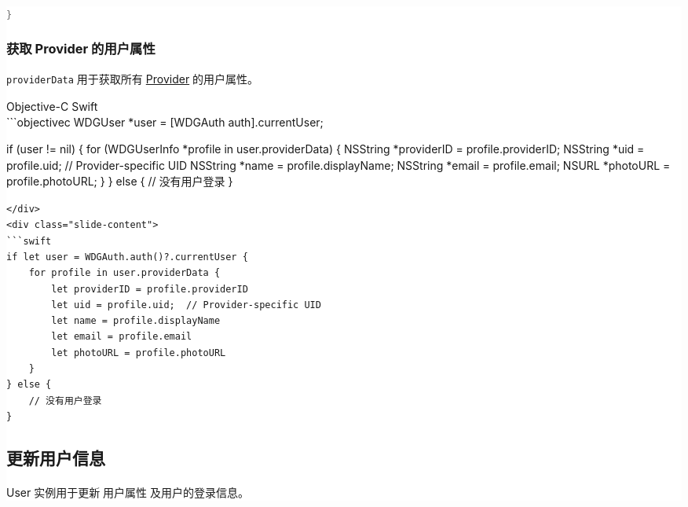```swift
}
```
</div>
</div>

### 获取 Provider 的用户属性

 `providerData` 用于获取所有 [Provider](/guide/auth/core/concept.html#Provider) 的用户属性。

<div class="slide">
<div class='slide-title'>
  <span class="slide-tab tab-current">Objective-C</span>
  <span class="slide-tab">Swift</span>
</div>
<div class="slide-content slide-content-show">
```objectivec
WDGUser *user = [WDGAuth auth].currentUser;

if (user != nil) {
  for (WDGUserInfo *profile in user.providerData) {
    NSString *providerID = profile.providerID;
    NSString *uid = profile.uid;  // Provider-specific UID
    NSString *name = profile.displayName;
    NSString *email = profile.email;
    NSURL *photoURL = profile.photoURL;
  }
} else {
  // 没有用户登录
}
```
</div>
<div class="slide-content">
```swift
if let user = WDGAuth.auth()?.currentUser {
    for profile in user.providerData {
        let providerID = profile.providerID
        let uid = profile.uid;  // Provider-specific UID
        let name = profile.displayName
        let email = profile.email
        let photoURL = profile.photoURL
    }
} else {
    // 没有用户登录
}
```
</div>
</div>

## 更新用户信息

User 实例用于更新 用户属性 及用户的登录信息。
